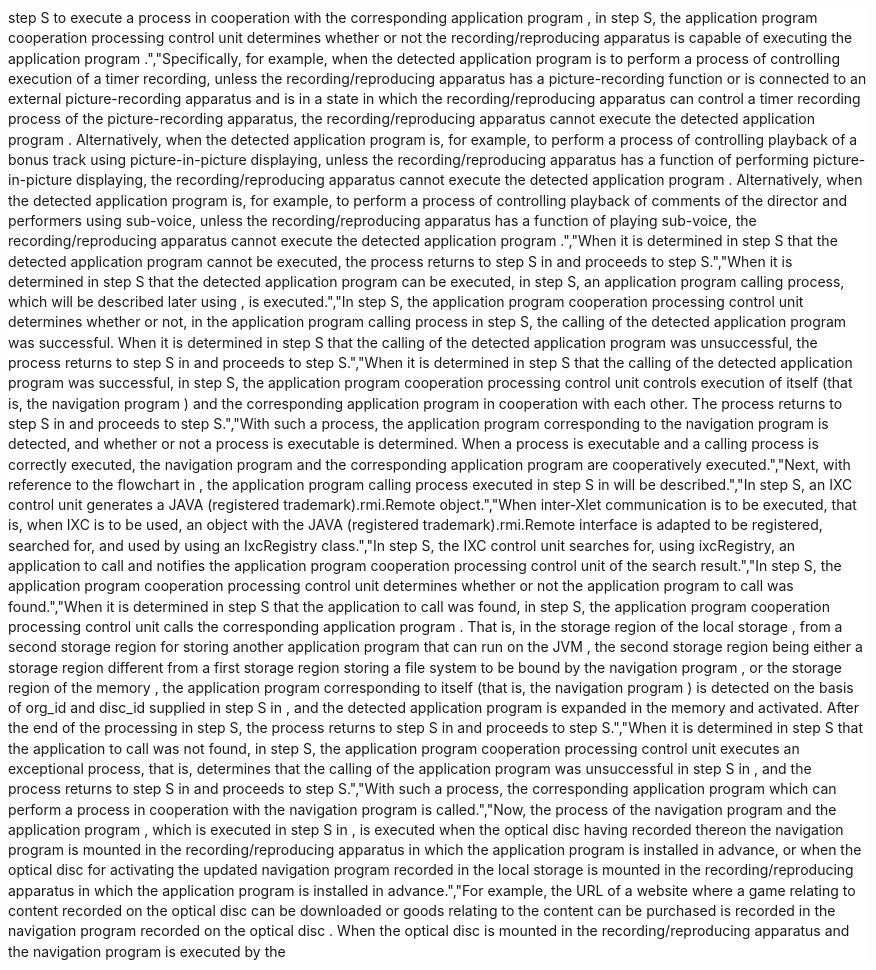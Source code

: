 step S to execute a process in cooperation with the corresponding application program , in step S, the application program cooperation processing control unit  determines whether or not the recording\/reproducing apparatus  is capable of executing the application program .","Specifically, for example, when the detected application program  is to perform a process of controlling execution of a timer recording, unless the recording\/reproducing apparatus  has a picture-recording function or is connected to an external picture-recording apparatus and is in a state in which the recording\/reproducing apparatus  can control a timer recording process of the picture-recording apparatus, the recording\/reproducing apparatus  cannot execute the detected application program . Alternatively, when the detected application program  is, for example, to perform a process of controlling playback of a bonus track using picture-in-picture displaying, unless the recording\/reproducing apparatus  has a function of performing picture-in-picture displaying, the recording\/reproducing apparatus  cannot execute the detected application program . Alternatively, when the detected application program  is, for example, to perform a process of controlling playback of comments of the director and performers using sub-voice, unless the recording\/reproducing apparatus  has a function of playing sub-voice, the recording\/reproducing apparatus  cannot execute the detected application program .","When it is determined in step S that the detected application program  cannot be executed, the process returns to step S in  and proceeds to step S.","When it is determined in step S that the detected application program  can be executed, in step S, an application program calling process, which will be described later using , is executed.","In step S, the application program cooperation processing control unit  determines whether or not, in the application program calling process in step S, the calling of the detected application program  was successful. When it is determined in step S that the calling of the detected application program  was unsuccessful, the process returns to step S in  and proceeds to step S.","When it is determined in step S that the calling of the detected application program  was successful, in step S, the application program cooperation processing control unit  controls execution of itself (that is, the navigation program ) and the corresponding application program  in cooperation with each other. The process returns to step S in  and proceeds to step S.","With such a process, the application program  corresponding to the navigation program  is detected, and whether or not a process is executable is determined. When a process is executable and a calling process is correctly executed, the navigation program  and the corresponding application program  are cooperatively executed.","Next, with reference to the flowchart in , the application program calling process executed in step S in  will be described.","In step S, an IXC control unit  generates a JAVA (registered trademark).rmi.Remote object.","When inter-Xlet communication is to be executed, that is, when IXC is to be used, an object with the JAVA (registered trademark).rmi.Remote interface is adapted to be registered, searched for, and used by using an IxcRegistry class.","In step S, the IXC control unit  searches for, using ixcRegistry, an application to call and notifies the application program cooperation processing control unit  of the search result.","In step S, the application program cooperation processing control unit  determines whether or not the application program  to call was found.","When it is determined in step S that the application to call was found, in step S, the application program cooperation processing control unit  calls the corresponding application program . That is, in the storage region of the local storage , from a second storage region for storing another application program  that can run on the JVM , the second storage region being either a storage region different from a first storage region storing a file system to be bound by the navigation program , or the storage region of the memory , the application program  corresponding to itself (that is, the navigation program ) is detected on the basis of org_id and disc_id supplied in step S in , and the detected application program  is expanded in the memory  and activated. After the end of the processing in step S, the process returns to step S in  and proceeds to step S.","When it is determined in step S that the application to call was not found, in step S, the application program cooperation processing control unit  executes an exceptional process, that is, determines that the calling of the application program was unsuccessful in step S in , and the process returns to step S in  and proceeds to step S.","With such a process, the corresponding application program  which can perform a process in cooperation with the navigation program  is called.","Now, the process of the navigation program  and the application program , which is executed in step S in , is executed when the optical disc  having recorded thereon the navigation program  is mounted in the recording\/reproducing apparatus  in which the application program  is installed in advance, or when the optical disc  for activating the updated navigation program  recorded in the local storage  is mounted in the recording\/reproducing apparatus  in which the application program  is installed in advance.","For example, the URL of a website where a game relating to content recorded on the optical disc  can be downloaded or goods relating to the content can be purchased is recorded in the navigation program  recorded on the optical disc . When the optical disc  is mounted in the recording\/reproducing apparatus  and the navigation program  is executed by the